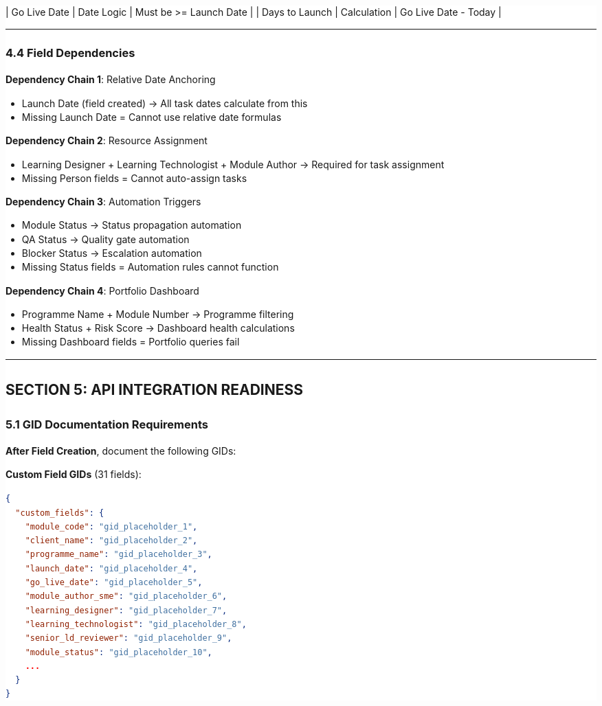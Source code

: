 | Go Live Date | Date Logic | Must be >= Launch Date |
| Days to Launch | Calculation | Go Live Date - Today |

---

### 4.4 Field Dependencies

**Dependency Chain 1**: Relative Date Anchoring
- Launch Date (field created) → All task dates calculate from this
- Missing Launch Date = Cannot use relative date formulas

**Dependency Chain 2**: Resource Assignment
- Learning Designer + Learning Technologist + Module Author → Required for task assignment
- Missing Person fields = Cannot auto-assign tasks

**Dependency Chain 3**: Automation Triggers
- Module Status → Status propagation automation
- QA Status → Quality gate automation
- Blocker Status → Escalation automation
- Missing Status fields = Automation rules cannot function

**Dependency Chain 4**: Portfolio Dashboard
- Programme Name + Module Number → Programme filtering
- Health Status + Risk Score → Dashboard health calculations
- Missing Dashboard fields = Portfolio queries fail

---

## SECTION 5: API INTEGRATION READINESS

### 5.1 GID Documentation Requirements

**After Field Creation**, document the following GIDs:

**Custom Field GIDs** (31 fields):
```json
{
  "custom_fields": {
    "module_code": "gid_placeholder_1",
    "client_name": "gid_placeholder_2",
    "programme_name": "gid_placeholder_3",
    "launch_date": "gid_placeholder_4",
    "go_live_date": "gid_placeholder_5",
    "module_author_sme": "gid_placeholder_6",
    "learning_designer": "gid_placeholder_7",
    "learning_technologist": "gid_placeholder_8",
    "senior_ld_reviewer": "gid_placeholder_9",
    "module_status": "gid_placeholder_10",
    ...
  }
}
```

